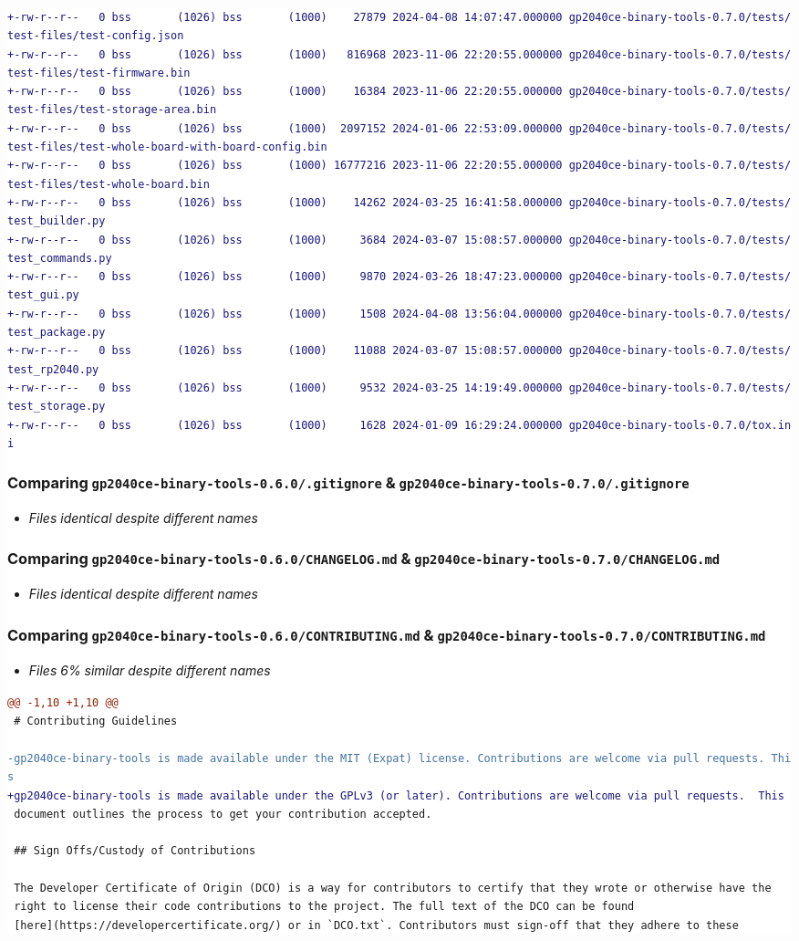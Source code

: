 ```diff
+-rw-r--r--   0 bss       (1026) bss       (1000)    27879 2024-04-08 14:07:47.000000 gp2040ce-binary-tools-0.7.0/tests/test-files/test-config.json
+-rw-r--r--   0 bss       (1026) bss       (1000)   816968 2023-11-06 22:20:55.000000 gp2040ce-binary-tools-0.7.0/tests/test-files/test-firmware.bin
+-rw-r--r--   0 bss       (1026) bss       (1000)    16384 2023-11-06 22:20:55.000000 gp2040ce-binary-tools-0.7.0/tests/test-files/test-storage-area.bin
+-rw-r--r--   0 bss       (1026) bss       (1000)  2097152 2024-01-06 22:53:09.000000 gp2040ce-binary-tools-0.7.0/tests/test-files/test-whole-board-with-board-config.bin
+-rw-r--r--   0 bss       (1026) bss       (1000) 16777216 2023-11-06 22:20:55.000000 gp2040ce-binary-tools-0.7.0/tests/test-files/test-whole-board.bin
+-rw-r--r--   0 bss       (1026) bss       (1000)    14262 2024-03-25 16:41:58.000000 gp2040ce-binary-tools-0.7.0/tests/test_builder.py
+-rw-r--r--   0 bss       (1026) bss       (1000)     3684 2024-03-07 15:08:57.000000 gp2040ce-binary-tools-0.7.0/tests/test_commands.py
+-rw-r--r--   0 bss       (1026) bss       (1000)     9870 2024-03-26 18:47:23.000000 gp2040ce-binary-tools-0.7.0/tests/test_gui.py
+-rw-r--r--   0 bss       (1026) bss       (1000)     1508 2024-04-08 13:56:04.000000 gp2040ce-binary-tools-0.7.0/tests/test_package.py
+-rw-r--r--   0 bss       (1026) bss       (1000)    11088 2024-03-07 15:08:57.000000 gp2040ce-binary-tools-0.7.0/tests/test_rp2040.py
+-rw-r--r--   0 bss       (1026) bss       (1000)     9532 2024-03-25 14:19:49.000000 gp2040ce-binary-tools-0.7.0/tests/test_storage.py
+-rw-r--r--   0 bss       (1026) bss       (1000)     1628 2024-01-09 16:29:24.000000 gp2040ce-binary-tools-0.7.0/tox.ini
```

### Comparing `gp2040ce-binary-tools-0.6.0/.gitignore` & `gp2040ce-binary-tools-0.7.0/.gitignore`

 * *Files identical despite different names*

### Comparing `gp2040ce-binary-tools-0.6.0/CHANGELOG.md` & `gp2040ce-binary-tools-0.7.0/CHANGELOG.md`

 * *Files identical despite different names*

### Comparing `gp2040ce-binary-tools-0.6.0/CONTRIBUTING.md` & `gp2040ce-binary-tools-0.7.0/CONTRIBUTING.md`

 * *Files 6% similar despite different names*

```diff
@@ -1,10 +1,10 @@
 # Contributing Guidelines
 
-gp2040ce-binary-tools is made available under the MIT (Expat) license. Contributions are welcome via pull requests. This
+gp2040ce-binary-tools is made available under the GPLv3 (or later). Contributions are welcome via pull requests.  This
 document outlines the process to get your contribution accepted.
 
 ## Sign Offs/Custody of Contributions
 
 The Developer Certificate of Origin (DCO) is a way for contributors to certify that they wrote or otherwise have the
 right to license their code contributions to the project. The full text of the DCO can be found
 [here](https://developercertificate.org/) or in `DCO.txt`. Contributors must sign-off that they adhere to these
```
